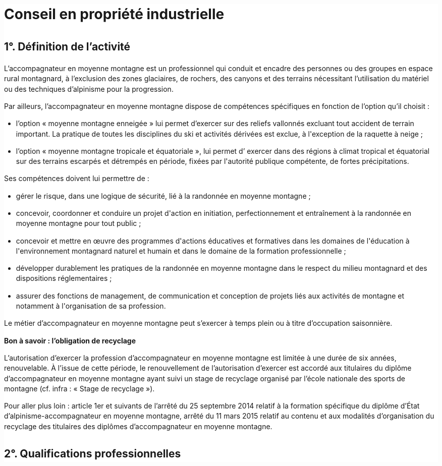 Conseil en propriété industrielle
=======================================

1°. Définition de l’activité
----------------------------

L’accompagnateur en moyenne montagne est un professionnel qui conduit et encadre des personnes ou des groupes en espace rural montagnard, à l’exclusion des zones glaciaires, de rochers, des canyons et des terrains nécessitant l’utilisation du matériel ou des techniques d’alpinisme pour la progression.

Par ailleurs, l’accompagnateur en moyenne montagne dispose de compétences spécifiques en fonction de l’option qu’il choisit :

-   l’option « moyenne montagne enneigée » lui permet d’exercer sur des reliefs vallonnés excluant tout accident de terrain important. La pratique de toutes les disciplines du ski et activités dérivées est exclue, à l'exception de la raquette à neige ;

-   l’option « moyenne montagne tropicale et équatoriale », lui permet d’ exercer dans des régions à climat tropical et équatorial sur des terrains escarpés et détrempés en période, fixées par l'autorité publique compétente, de fortes précipitations.

Ses compétences doivent lui permettre de :

-   gérer le risque, dans une logique de sécurité, lié à la randonnée en moyenne montagne ;

-   concevoir, coordonner et conduire un projet d'action en initiation, perfectionnement et entraînement à la randonnée en moyenne montagne pour tout public ;

-   concevoir et mettre en œuvre des programmes d'actions éducatives et formatives dans les domaines de l'éducation à l'environnement montagnard naturel et humain et dans le domaine de la formation professionnelle ;

-   développer durablement les pratiques de la randonnée en moyenne montagne dans le respect du milieu montagnard et des dispositions réglementaires ;

-   assurer des fonctions de management, de communication et conception de projets liés aux activités de montagne et notamment à l'organisation de sa profession.

Le métier d’accompagnateur en moyenne montagne peut s’exercer à temps plein ou à titre d’occupation saisonnière.

**Bon à savoir : l’obligation de recyclage**

L’autorisation d’exercer la profession d’accompagnateur en moyenne montagne est limitée à une durée de six années, renouvelable. À l’issue de cette période, le renouvellement de l’autorisation d’exercer est accordé aux titulaires du diplôme d’accompagnateur en moyenne montagne ayant suivi un stage de recyclage organisé par l’école nationale des sports de montagne (cf. infra : « Stage de recyclage »).

Pour aller plus loin : article 1er et suivants de l’arrêté du 25 septembre 2014 relatif à la formation spécifique du diplôme d’État d’alpinisme-accompagnateur en moyenne montagne, arrêté du 11 mars 2015 relatif au contenu et aux modalités d’organisation du recyclage des titulaires des diplômes d’accompagnateur en moyenne montagne.

2°. Qualifications professionnelles
-----------------------------------
